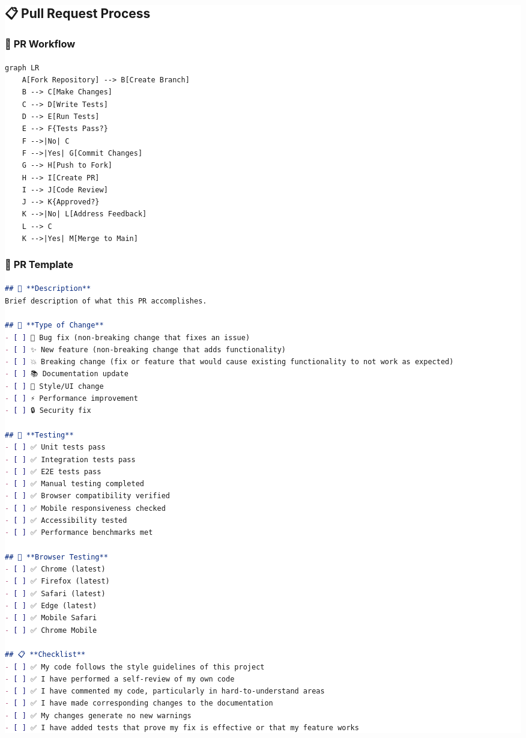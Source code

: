 
## 📋 **Pull Request Process**

### 🚀 **PR Workflow**

```mermaid
graph LR
    A[Fork Repository] --> B[Create Branch]
    B --> C[Make Changes]
    C --> D[Write Tests]
    D --> E[Run Tests]
    E --> F{Tests Pass?}
    F -->|No| C
    F -->|Yes| G[Commit Changes]
    G --> H[Push to Fork]
    H --> I[Create PR]
    I --> J[Code Review]
    J --> K{Approved?}
    K -->|No| L[Address Feedback]
    L --> C
    K -->|Yes| M[Merge to Main]
```

### 📝 **PR Template**

```markdown
## 🎯 **Description**
Brief description of what this PR accomplishes.

## 🔧 **Type of Change**
- [ ] 🐛 Bug fix (non-breaking change that fixes an issue)
- [ ] ✨ New feature (non-breaking change that adds functionality)
- [ ] 💥 Breaking change (fix or feature that would cause existing functionality to not work as expected)
- [ ] 📚 Documentation update
- [ ] 🎨 Style/UI change
- [ ] ⚡ Performance improvement
- [ ] 🔒 Security fix

## 🧪 **Testing**
- [ ] ✅ Unit tests pass
- [ ] ✅ Integration tests pass  
- [ ] ✅ E2E tests pass
- [ ] ✅ Manual testing completed
- [ ] ✅ Browser compatibility verified
- [ ] ✅ Mobile responsiveness checked
- [ ] ✅ Accessibility tested
- [ ] ✅ Performance benchmarks met

## 📱 **Browser Testing**
- [ ] ✅ Chrome (latest)
- [ ] ✅ Firefox (latest)
- [ ] ✅ Safari (latest)
- [ ] ✅ Edge (latest)
- [ ] ✅ Mobile Safari
- [ ] ✅ Chrome Mobile

## 📋 **Checklist**
- [ ] ✅ My code follows the style guidelines of this project
- [ ] ✅ I have performed a self-review of my own code
- [ ] ✅ I have commented my code, particularly in hard-to-understand areas
- [ ] ✅ I have made corresponding changes to the documentation
- [ ] ✅ My changes generate no new warnings
- [ ] ✅ I have added tests that prove my fix is effective or that my feature works
```